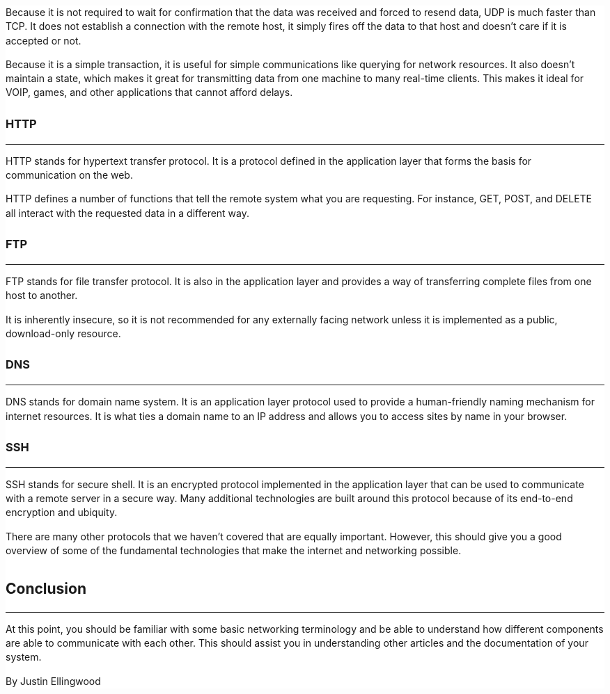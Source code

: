 Because it is not required to wait for confirmation that the data was received and forced to resend data, UDP is much faster than TCP. It does not establish a connection with the remote host, it simply fires off the data to that host and doesn’t care if it is accepted or not.

Because it is a simple transaction, it is useful for simple communications like querying for network resources. It also doesn’t maintain a state, which makes it great for transmitting data from one machine to many real-time clients. This makes it ideal for VOIP, games, and other applications that cannot afford delays.

### HTTP

---

HTTP stands for hypertext transfer protocol. It is a protocol defined in the application layer that forms the basis for communication on the web.

HTTP defines a number of functions that tell the remote system what you are requesting. For instance, GET, POST, and DELETE all interact with the requested data in a different way.

### FTP

---

FTP stands for file transfer protocol. It is also in the application layer and provides a way of transferring complete files from one host to another.

It is inherently insecure, so it is not recommended for any externally facing network unless it is implemented as a public, download-only resource.

### DNS

---

DNS stands for domain name system. It is an application layer protocol used to provide a human-friendly naming mechanism for internet resources. It is what ties a domain name to an IP address and allows you to access sites by name in your browser.

### SSH

---

SSH stands for secure shell. It is an encrypted protocol implemented in the application layer that can be used to communicate with a remote server in a secure way. Many additional technologies are built around this protocol because of its end-to-end encryption and ubiquity.

There are many other protocols that we haven’t covered that are equally important. However, this should give you a good overview of some of the fundamental technologies that make the internet and networking possible.

## Conclusion

---

At this point, you should be familiar with some basic networking terminology and be able to understand how different components are able to communicate with each other. This should assist you in understanding other articles and the documentation of your system.

By Justin Ellingwood

